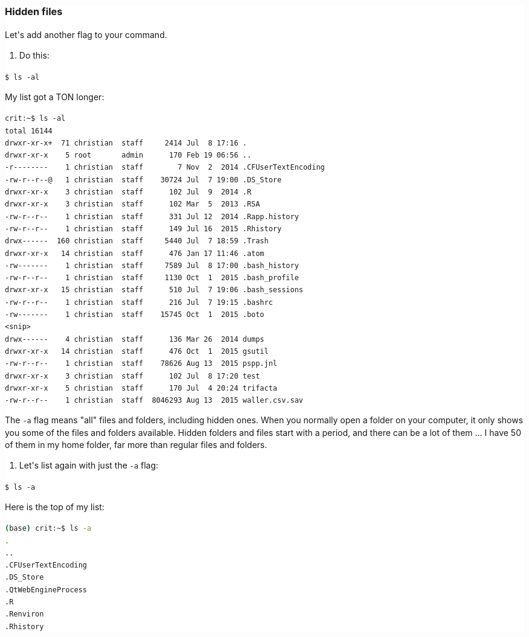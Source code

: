 ### Hidden files

Let's add another flag to your command.

1. Do this:

`$ ls -al`

My list got a TON longer:

```
crit:~$ ls -al
total 16144
drwxr-xr-x+  71 christian  staff     2414 Jul  8 17:16 .
drwxr-xr-x    5 root       admin      170 Feb 19 06:56 ..
-r--------    1 christian  staff        7 Nov  2  2014 .CFUserTextEncoding
-rw-r--r--@   1 christian  staff    30724 Jul  7 19:00 .DS_Store
drwxr-xr-x    3 christian  staff      102 Jul  9  2014 .R
drwxr-xr-x    3 christian  staff      102 Mar  5  2013 .RSA
-rw-r--r--    1 christian  staff      331 Jul 12  2014 .Rapp.history
-rw-r--r--    1 christian  staff      149 Jul 16  2015 .Rhistory
drwx------  160 christian  staff     5440 Jul  7 18:59 .Trash
drwxr-xr-x   14 christian  staff      476 Jan 17 11:46 .atom
-rw-------    1 christian  staff     7589 Jul  8 17:00 .bash_history
-rw-r--r--    1 christian  staff     1130 Oct  1  2015 .bash_profile
drwxr-xr-x   15 christian  staff      510 Jul  7 19:06 .bash_sessions
-rw-r--r--    1 christian  staff      216 Jul  7 19:15 .bashrc
-rw-------    1 christian  staff    15745 Oct  1  2015 .boto
<snip>
drwx------    4 christian  staff      136 Mar 26  2014 dumps
drwxr-xr-x   14 christian  staff      476 Oct  1  2015 gsutil
-rw-r--r--    1 christian  staff    78626 Aug 13  2015 pspp.jnl
drwxr-xr-x    3 christian  staff      102 Jul  8 17:20 test
drwxr-xr-x    5 christian  staff      170 Jul  4 20:24 trifacta
-rw-r--r--    1 christian  staff  8046293 Aug 13  2015 waller.csv.sav

```

The `-a` flag means "all" files and folders, including hidden ones. When you normally open a folder on your computer, it only shows you some of the files and folders available. Hidden folders and files start with a period, and there can be a lot of them ... I have 50 of them in my home folder, far more than regular files and folders.

1. Let's list again with just the `-a` flag:

`$ ls -a`

Here is the top of my list:

```bash
(base) crit:~$ ls -a
.
..
.CFUserTextEncoding
.DS_Store
.QtWebEngineProcess
.R
.Renviron
.Rhistory
```
